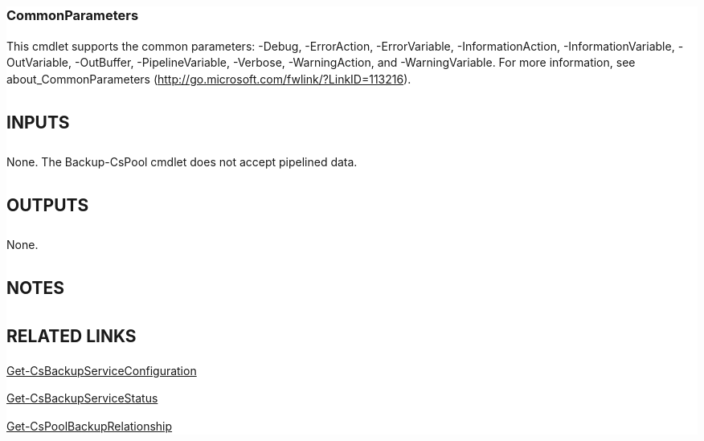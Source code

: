 ### CommonParameters
This cmdlet supports the common parameters: -Debug, -ErrorAction, -ErrorVariable, -InformationAction, -InformationVariable, -OutVariable, -OutBuffer, -PipelineVariable, -Verbose, -WarningAction, and -WarningVariable. For more information, see about_CommonParameters (http://go.microsoft.com/fwlink/?LinkID=113216).

## INPUTS

###  
None.
The Backup-CsPool cmdlet does not accept pipelined data.

## OUTPUTS

###  
None.

## NOTES

## RELATED LINKS

[Get-CsBackupServiceConfiguration]()

[Get-CsBackupServiceStatus]()

[Get-CsPoolBackupRelationship]()